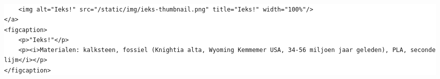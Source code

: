         <img alt="Ieks!" src="/static/img/ieks-thumbnail.png" title="Ieks!" width="100%"/>
    </a>
    <figcaption>
        <p>"Ieks!"</p>
        <p><i>Materialen: kalksteen, fossiel (Knightia alta, Wyoming Kemmemer USA, 34-56 miljoen jaar geleden), PLA, secondelijm</i></p>
    </figcaption>
</figure>
